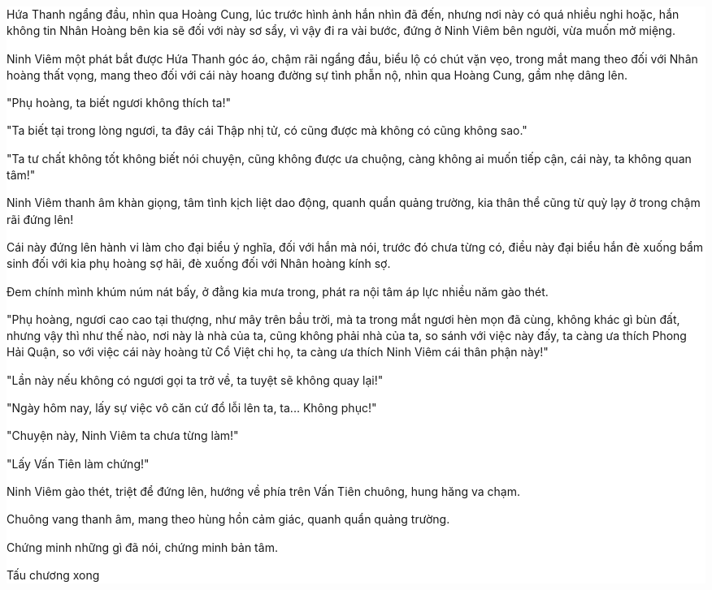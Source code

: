 Hứa Thanh ngẩng đầu, nhìn qua Hoàng Cung, lúc trước hình ảnh hắn nhìn đã đến, nhưng nơi này có quá nhiều nghi hoặc, hắn không tin Nhân Hoàng bên kia sẽ đối với này sơ sẩy, vì vậy đi ra vài bước, đứng ở Ninh Viêm bên người, vừa muốn mở miệng.

Ninh Viêm một phát bắt được Hứa Thanh góc áo, chậm rãi ngẩng đầu, biểu lộ có chút vặn vẹo, trong mắt mang theo đối với Nhân hoàng thất vọng, mang theo đối với cái này hoang đường sự tình phẫn nộ, nhìn qua Hoàng Cung, gầm nhẹ dâng lên.

"Phụ hoàng, ta biết ngươi không thích ta!"

"Ta biết tại trong lòng ngươi, ta đây cái Thập nhị tử, có cũng được mà không có cũng không sao."

"Ta tư chất không tốt không biết nói chuyện, cũng không được ưa chuộng, càng không ai muốn tiếp cận, cái này, ta không quan tâm!"

Ninh Viêm thanh âm khàn giọng, tâm tình kịch liệt dao động, quanh quẩn quảng trường, kia thân thể cũng từ quỳ lạy ở trong chậm rãi đứng lên!

Cái này đứng lên hành vi làm cho đại biểu ý nghĩa, đối với hắn mà nói, trước đó chưa từng có, điều này đại biểu hắn đè xuống bẩm sinh đối với kia phụ hoàng sợ hãi, đè xuống đối với Nhân hoàng kính sợ.

Đem chính mình khúm núm nát bấy, ở đằng kia mưa trong, phát ra nội tâm áp lực nhiều năm gào thét.

"Phụ hoàng, ngươi cao cao tại thượng, như mây trên bầu trời, mà ta trong mắt ngươi hèn mọn đã cùng, không khác gì bùn đất, nhưng vậy thì như thế nào, nơi này là nhà của ta, cũng không phải nhà của ta, so sánh với việc này đấy, ta càng ưa thích Phong Hải Quận, so với việc cái này hoàng tử Cổ Việt chi họ, ta càng ưa thích Ninh Viêm cái thân phận này!"

"Lần này nếu không có ngươi gọi ta trở về, ta tuyệt sẽ không quay lại!"

"Ngày hôm nay, lấy sự việc vô căn cứ đổ lỗi lên ta, ta... Không phục!"

"Chuyện này, Ninh Viêm ta chưa từng làm!"

"Lấy Vấn Tiên làm chứng!"

Ninh Viêm gào thét, triệt để đứng lên, hướng về phía trên Vấn Tiên chuông, hung hăng va chạm.

Chuông vang thanh âm, mang theo hùng hồn cảm giác, quanh quẩn quảng trường.

Chứng minh những gì đã nói, chứng minh bản tâm.

Tấu chương xong




